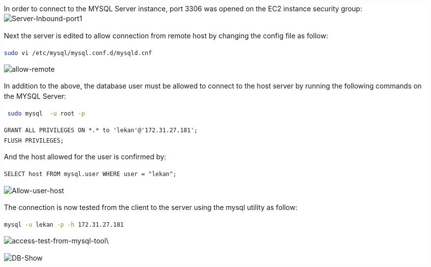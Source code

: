 In order to connect to the MYSQL Server instance,  port 3306 was opened on the EC2 instance security group:
<img width="831" alt="Server-Inbound-port1" src="https://user-images.githubusercontent.com/61512079/177787268-43678fe5-61d0-4840-9df1-69ad3e2b1bf1.PNG">

Next the server is edited to allow connection from remote host by changing the config file as follow:
```bash
sudo vi /etc/mysql/mysql.conf.d/mysqld.cnf
```
<img width="604" alt="allow-remote" src="https://user-images.githubusercontent.com/61512079/177788203-32ba5386-7c49-4366-aba9-28f3bd293672.PNG">

In addition to the above, the database user must be allowed to connect to the host server by running the following commands on the MYSQL Server:
```bash
 sudo mysql  -u root -p
 ```
 ```mysql
 GRANT ALL PRIVILEGES ON *.* to 'lekan'@'172.31.27.181';
 FLUSH PRIVILEGES;
 ```
 And the host allowed for the user is confirmed by:
 ```mysql
 SELECT host FROM mysql.user WHERE user = "lekan";
 ```
 <img width="355" alt="Allow-user-host" src="https://user-images.githubusercontent.com/61512079/177813767-3f40b3d3-f373-4808-a6ab-12d46aa83fd1.PNG">
  
The connection is now tested from the client to the server using the mysql utility as follow:
```bash
mysql -u lekan -p -h 172.31.27.181
```
<img width="478" alt="access-test-from-mysql-tool" src="https://user-images.githubusercontent.com/61512079/177813966-831f7bad-0414-4719-845a-9295df54ff84.PNG">\

<img width="152" alt="DB-Show" src="https://user-images.githubusercontent.com/61512079/177814099-9a2268af-4725-4370-af36-89d196eb719f.PNG">




